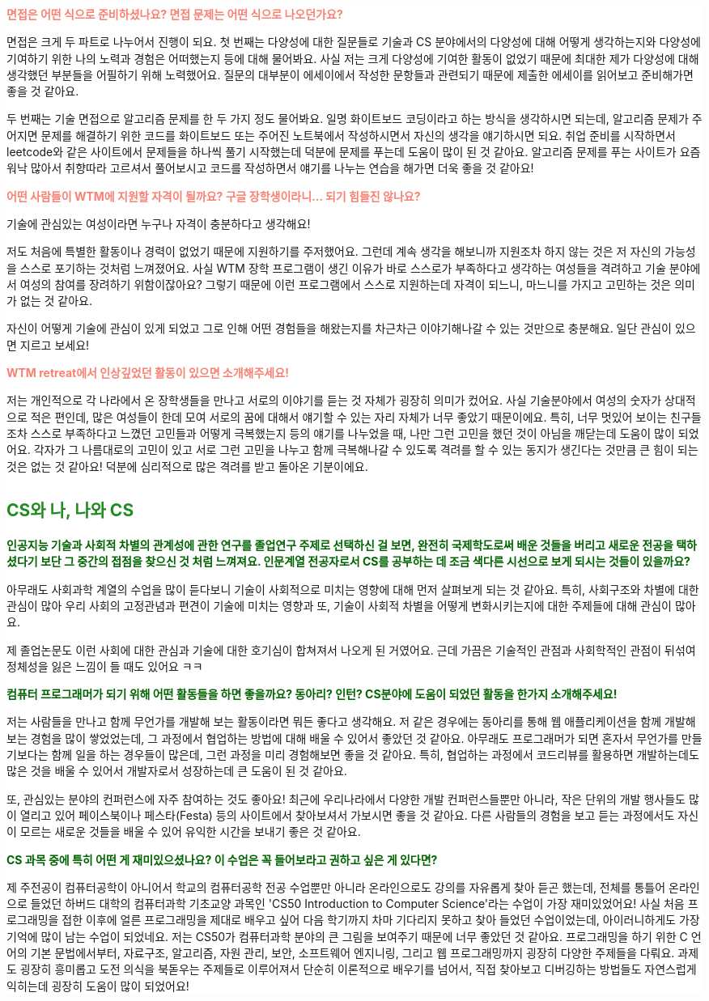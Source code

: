 <span style="color:Salmon "> **면접은 어떤 식으로 준비하셨나요? 면접 문제는 어떤 식으로 나오던가요?**</span>

   면접은 크게 두 파트로 나누어서 진행이 되요. 첫 번째는 다양성에 대한 질문들로 기술과 CS 분야에서의 다양성에 대해 어떻게 생각하는지와 다양성에 기여하기 위한 나의 노력과 경험은 어떠했는지 등에 대해 물어봐요. 사실 저는 크게 다양성에 기여한 활동이 없었기 때문에 최대한 제가 다양성에 대해 생각했던 부분들을 어필하기 위해 노력했어요. 질문의 대부분이 에세이에서 작성한 문항들과 관련되기 때문에 제출한 에세이를 읽어보고 준비해가면 좋을 것 같아요.
   
두 번째는 기술 면접으로 알고리즘 문제를 한 두 가지 정도 물어봐요. 일명 화이트보드 코딩이라고 하는 방식을 생각하시면 되는데, 알고리즘 문제가 주어지면 문제를 해결하기 위한 코드를 화이트보드 또는 주어진 노트북에서 작성하시면서 자신의 생각을 얘기하시면 되요. 취업 준비를 시작하면서 leetcode와 같은 사이트에서 문제들을 하나씩 풀기 시작했는데 덕분에 문제를 푸는데 도움이 많이 된 것 같아요. 알고리즘 문제를 푸는 사이트가 요즘 워낙 많아서 취향따라 고르셔서 풀어보시고 코드를 작성하면서 얘기를 나누는 연습을 해가면 더욱 좋을 것 같아요!

  
<span style="color:Salmon "> **어떤 사람들이 WTM에 지원할 자격이 될까요? 구글 장학생이라니... 되기 힘들진 않나요?**</span>

 기술에 관심있는 여성이라면 누구나 자격이 충분하다고 생각해요! 
 
저도 처음에 특별한 활동이나 경력이 없었기 때문에 지원하기를 주저했어요. 그런데 계속 생각을 해보니까 지원조차 하지 않는 것은 저 자신의 가능성을 스스로 포기하는 것처럼 느껴졌어요. 사실 WTM 장학 프로그램이 생긴 이유가 바로 스스로가 부족하다고 생각하는 여성들을 격려하고 기술 분야에서 여성의 참여를 장려하기 위함이잖아요? 그렇기 때문에 이런 프로그램에서 스스로 지원하는데 자격이 되느니, 마느니를 가지고 고민하는 것은 의미가 없는 것 같아요. 

자신이 어떻게 기술에 관심이 있게 되었고 그로 인해 어떤 경험들을 해왔는지를 차근차근 이야기해나갈 수 있는 것만으로 충분해요. 일단 관심이 있으면 지르고 보세요!

<span style="color:Salmon "> **WTM retreat에서 인상깊었던 활동이 있으면 소개해주세요!**</span>

  저는 개인적으로 각 나라에서 온 장학생들을 만나고 서로의 이야기를 듣는 것 자체가 굉장히 의미가 컸어요. 사실 기술분야에서 여성의 숫자가 상대적으로 적은 편인데, 많은 여성들이 한데 모여 서로의 꿈에 대해서 얘기할 수 있는 자리 자체가 너무 좋았기 때문이에요. 특히, 너무 멋있어 보이는 친구들조차 스스로 부족하다고 느꼈던 고민들과 어떻게 극복했는지 등의 얘기를 나누었을 때, 나만 그런 고민을 했던 것이 아님을 깨닫는데 도움이 많이 되었어요. 각자가 그 나름대로의 고민이 있고 서로 그런 고민을 나누고 함께 극복해나갈 수 있도록 격려를 할 수 있는 동지가 생긴다는 것만큼 큰 힘이 되는 것은 없는 것 같아요! 덕분에 심리적으로 많은 격려를 받고 돌아온 기분이에요.


## <span style="color:ForestGreen"> CS와 나, 나와 CS </span>
<span style="color:DarkGreen "> **인공지능 기술과 사회적 차별의 관계성에 관한 연구를 졸업연구 주제로 선택하신 걸 보면, 완전히 국제학도로써 배운 것들을 버리고 새로운 전공을 택하셨다기 보단 그 중간의 접점을 찾으신 것 처럼 느껴져요. 인문계열 전공자로서 CS를 공부하는 데 조금 색다른 시선으로 보게 되시는 것들이 있을까요?**</span>

아무래도 사회과학 계열의 수업을 많이 듣다보니 기술이 사회적으로 미치는 영향에 대해 먼저 살펴보게 되는 것 같아요. 특히, 사회구조와 차별에 대한 관심이 많아 우리 사회의 고정관념과 편견이 기술에 미치는 영향과 또, 기술이 사회적 차별을 어떻게 변화시키는지에 대한 주제들에 대해 관심이 많아요.

제 졸업논문도 이런 사회에 대한 관심과 기술에 대한 호기심이 합쳐져서 나오게 된 거였어요. 근데 가끔은 기술적인 관점과 사회학적인 관점이 뒤섞여 정체성을 잃은 느낌이 들 때도 있어요 ㅋㅋ 

<span style="color:DarkGreen "> **컴퓨터 프로그래머가 되기 위해 어떤 활동들을 하면 좋을까요? 동아리? 인턴? CS분야에 도움이 되었던 활동을 한가지 소개해주세요!**</span>

저는 사람들을 만나고 함께 무언가를 개발해 보는 활동이라면 뭐든 좋다고 생각해요. 
저 같은 경우에는 동아리를 통해 웹 애플리케이션을 함께 개발해 보는 경험을 많이 쌓었었는데, 그 과정에서 협업하는 방법에 대해 배울 수 있어서 좋았던 것 같아요. 아무래도 프로그래머가 되면 혼자서 무언가를 만들기보다는 함께 일을 하는 경우들이 많은데, 그런 과정을 미리 경험해보면 좋을 것 같아요. 특히, 협업하는 과정에서 코드리뷰를 활용하면 개발하는데도 많은 것을 배울 수 있어서 개발자로서 성장하는데 큰 도움이 된 것 같아요.

또, 관심있는 분야의 컨퍼런스에 자주 참여하는 것도 좋아요! 최근에 우리나라에서 다양한 개발 컨퍼런스들뿐만 아니라, 작은 단위의 개발 행사들도 많이 열리고 있어 페이스북이나 페스타(Festa) 등의 사이트에서 찾아보셔서 가보시면 좋을 것 같아요. 다른 사람들의 경험을 보고 듣는 과정에서도 자신이 모르는 새로운 것들을 배울 수 있어 유익한 시간을 보내기 좋은 것 같아요.


<span style="color:DarkGreen "> **CS 과목 중에 특히 어떤 게 재미있으셨나요? 이 수업은 꼭 들어보라고 권하고 싶은 게 있다면?**</span>

 제 주전공이 컴퓨터공학이 아니어서 학교의 컴퓨터공학 전공 수업뿐만 아니라 온라인으로도 강의를 자유롭게 찾아 듣곤 했는데, 전체를 통틀어 온라인으로 들었던 하버드 대학의 컴퓨터과학 기초교양 과목인 'CS50 Introduction to Computer Science'라는 수업이 가장 재미있었어요! 사실 처음 프로그래밍을 접한 이후에 얼른 프로그래밍을 제대로 배우고 싶어 다음 학기까지 차마 기다리지 못하고 찾아 들었던 수업이었는데, 아이러니하게도 가장 기억에 많이 남는 수업이 되었네요.
저는 CS50가 컴퓨터과학 분야의 큰 그림을 보여주기 때문에 너무 좋았던 것 같아요. 프로그래밍을 하기 위한 C 언어의 기본 문법에서부터, 자료구조, 알고리즘, 자원 관리, 보안, 소프트웨어 엔지니링, 그리고 웹 프로그래밍까지 굉장히 다양한 주제들을 다뤄요. 과제도 굉장히 흥미롭고 도전 의식을 북돋우는 주제들로 이루어져서 단순히 이론적으로 배우기를 넘어서, 직접 찾아보고 디버깅하는 방법들도 자연스럽게 익히는데 굉장히 도움이 많이 되었어요! 
